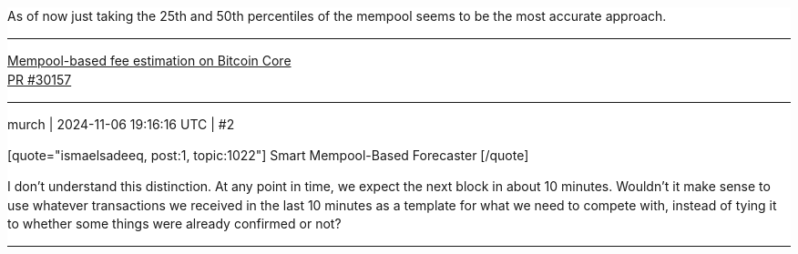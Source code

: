 As of now just taking the 25th and 50th percentiles of the mempool seems to be the most accurate approach.

---

[Mempool-based fee estimation on Bitcoin Core](https://delvingbitcoin.org/t/mempool-based-fee-estimation-on-bitcoin-core/703/8)  
[PR #30157](https://github.com/bitcoin/bitcoin/pull/30157)

-------------------------

murch | 2024-11-06 19:16:16 UTC | #2

[quote="ismaelsadeeq, post:1, topic:1022"]
Smart Mempool-Based Forecaster
[/quote]

I don’t understand this distinction. At any point in time, we expect the next block in about 10 minutes. Wouldn’t it make sense to use whatever transactions we received in the last 10 minutes as a template for what we need to compete with, instead of tying it to whether some things were already confirmed or not?

-------------------------

